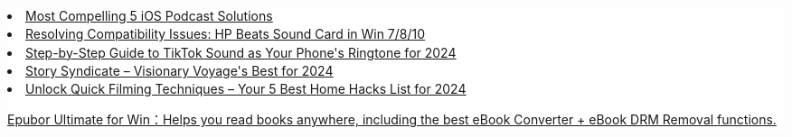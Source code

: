 <li><a href="https://fox-access.techidaily.com/most-compelling-5-ios-podcast-solutions/"><u>Most Compelling 5 iOS Podcast Solutions</u></a></li>
<li><a href="https://hardware-updates.techidaily.com/resolving-compatibility-issues-hp-beats-sound-card-in-win-7810/"><u>Resolving Compatibility Issues: HP Beats Sound Card in Win 7/8/10</u></a></li>
<li><a href="https://extra-approaches.techidaily.com/step-by-step-guide-to-tiktok-sound-as-your-phones-ringtone-for-2024/"><u>Step-by-Step Guide to TikTok Sound as Your Phone's Ringtone for 2024</u></a></li>
<li><a href="https://fox-access.techidaily.com/story-syndicate-visionary-voyages-best-for-2024/"><u>Story Syndicate – Visionary Voyage's Best for 2024</u></a></li>
<li><a href="https://fox-access.techidaily.com/unlock-quick-filming-techniques-your-5-best-home-hacks-list-for-2024/"><u>Unlock Quick Filming Techniques – Your 5 Best Home Hacks List for 2024</u></a></li>
</ul></div>


<a href="https://secure.2checkout.com/order/checkout.php?PRODS=4599951&QTY=1&AFFILIATE=108875&CART=1"><iframe width="864" height="500" src="https://www.youtube.com/embed/jVnfr5HudQw" title="The Latest and Easiest Solution to Remove Kindle DRM on Windows (without Degrading)" frameborder="0" allow="accelerometer; autoplay; clipboard-write; encrypted-media; gyroscope; picture-in-picture; web-share" referrerpolicy="strict-origin-when-cross-origin" allowfullscreen></iframe>
Epubor Ultimate for Win：Helps you read books anywhere, including the best eBook Converter + eBook DRM Removal functions.</a>
